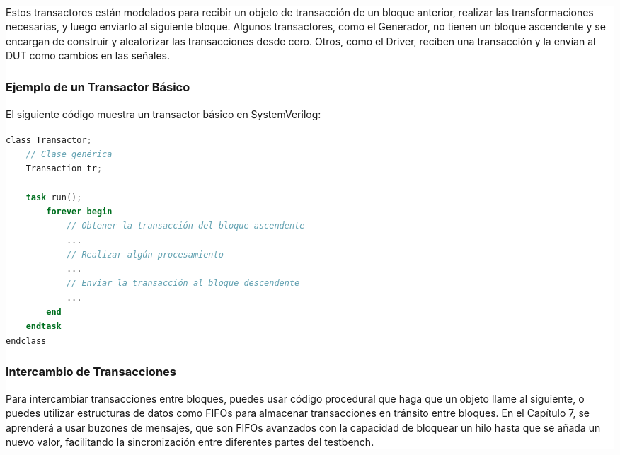 Estos transactores están modelados para recibir un objeto de transacción de un bloque anterior, realizar las transformaciones necesarias, y luego enviarlo al siguiente bloque. Algunos transactores, como el Generador, no tienen un bloque ascendente y se encargan de construir y aleatorizar las transacciones desde cero. Otros, como el Driver, reciben una transacción y la envían al DUT como cambios en las señales.

### Ejemplo de un Transactor Básico

El siguiente código muestra un transactor básico en SystemVerilog:

```verilog
class Transactor;
    // Clase genérica
    Transaction tr;

    task run();
        forever begin
            // Obtener la transacción del bloque ascendente
            ...
            // Realizar algún procesamiento
            ...
            // Enviar la transacción al bloque descendente
            ...
        end
    endtask
endclass
```

### Intercambio de Transacciones

Para intercambiar transacciones entre bloques, puedes usar código procedural que haga que un objeto llame al siguiente, o puedes utilizar estructuras de datos como FIFOs para almacenar transacciones en tránsito entre bloques. En el Capítulo 7, se aprenderá a usar buzones de mensajes, que son FIFOs avanzados con la capacidad de bloquear un hilo hasta que se añada un nuevo valor, facilitando la sincronización entre diferentes partes del testbench.